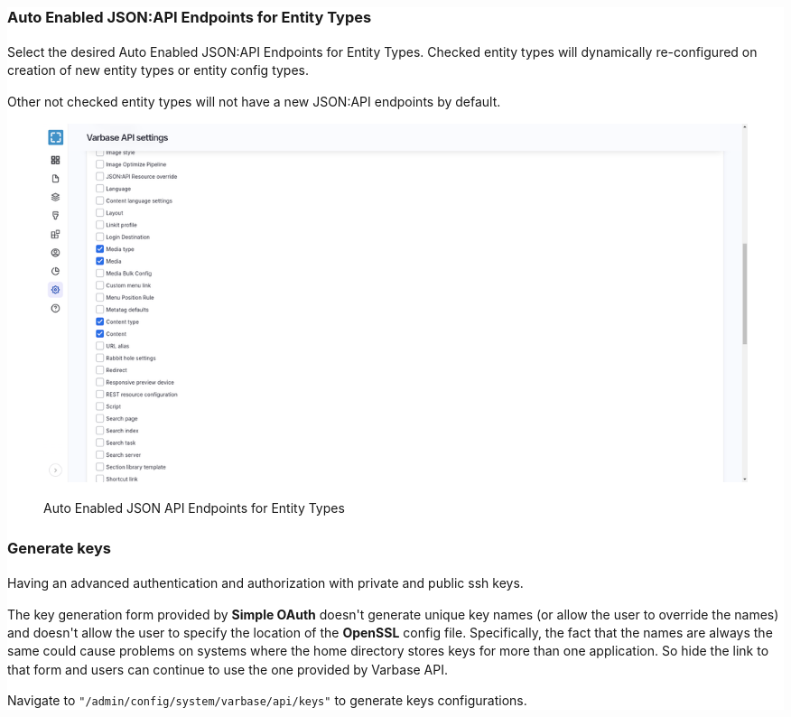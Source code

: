 ### Auto Enabled JSON:API Endpoints for Entity Types

Select the desired Auto Enabled JSON:API Endpoints for Entity Types. Checked entity types will dynamically re-configured on creation of new entity types or entity config types.

Other not checked entity types will not have a new JSON:API endpoints by default.

<figure><img src="../../.gitbook/assets/varbase10--varbase_api--Varbase-API-Settings---Auto-Enabled-JSON-API-Endpoints-for-Entity-Types.png" alt=""><figcaption><p>Auto Enabled JSON API Endpoints for Entity Types</p></figcaption></figure>

### Generate keys

Having an advanced authentication and authorization with private and public ssh keys.

The key generation form provided by **Simple OAuth** doesn't generate unique key names (or allow the user to override the names) and doesn't allow the user to specify the location of the **OpenSSL** config file. Specifically, the fact that the names are always the same could cause problems on systems where the home directory stores keys for more than one application. So hide the link to that form and users can continue to use the one provided by Varbase API.

Navigate to `"/admin/config/system/varbase/api/keys"` to generate keys configurations.
